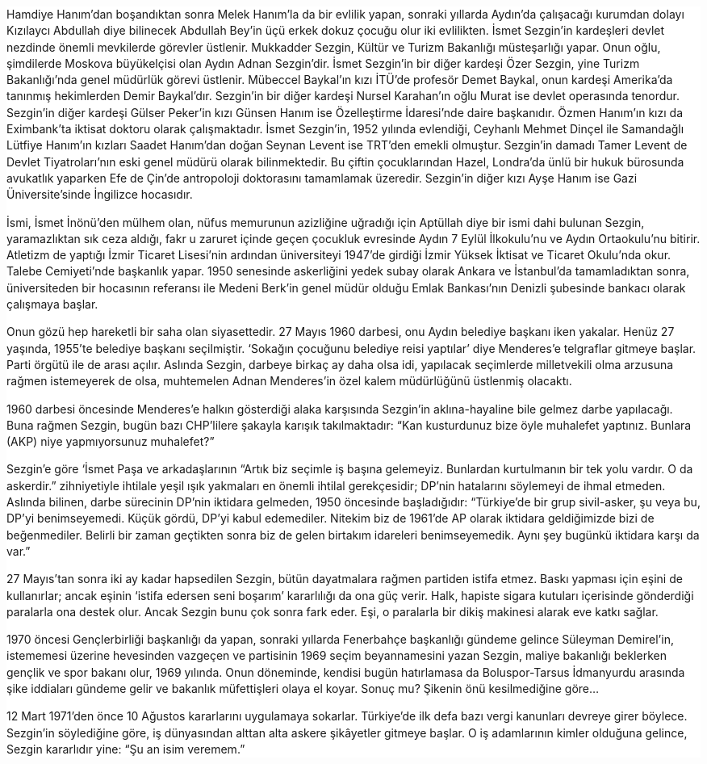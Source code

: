   Hamdiye Hanım’dan boşandıktan sonra Melek Hanım’la da bir evlilik yapan, sonraki yıllarda Aydın’da çalışacağı kurumdan dolayı Kızılaycı Abdullah diye bilinecek Abdullah Bey’in üçü erkek dokuz çocuğu olur iki evlilikten. İsmet Sezgin’in kardeşleri devlet nezdinde önemli mevkilerde görevler üstlenir. Mukkadder Sezgin, Kültür ve Turizm Bakanlığı müsteşarlığı yapar. Onun oğlu, şimdilerde Moskova büyükelçisi olan Aydın Adnan Sezgin’dir. İsmet Sezgin’in bir diğer kardeşi Özer Sezgin, yine Turizm Bakanlığı’nda genel müdürlük görevi üstlenir. Mübeccel Baykal’ın kızı İTÜ’de profesör Demet Baykal, onun kardeşi Amerika’da tanınmış hekimlerden Demir Baykal’dır. Sezgin’in bir diğer kardeşi Nursel Karahan’ın oğlu Murat ise devlet operasında tenordur. Sezgin’in diğer kardeşi Gülser Peker’in kızı Günsen Hanım ise Özelleştirme İdaresi’nde daire başkanıdır. Özmen Hanım’ın kızı da Eximbank’ta iktisat doktoru olarak çalışmaktadır. İsmet Sezgin’in, 1952 yılında evlendiği, Ceyhanlı Mehmet Dinçel ile Samandağlı Lütfiye Hanım’ın kızları Saadet Hanım’dan doğan Seynan Levent ise TRT’den emekli olmuştur. Sezgin’in damadı Tamer Levent de Devlet Tiyatroları’nın eski genel müdürü olarak bilinmektedir. Bu çiftin çocuklarından Hazel, Londra’da ünlü bir hukuk bürosunda avukatlık yaparken Efe de Çin’de antropoloji doktorasını tamamlamak üzeredir. Sezgin’in diğer kızı Ayşe Hanım ise Gazi Üniversite’sinde İngilizce hocasıdır.
 </p>
 <p>
  İsmi, İsmet İnönü’den mülhem olan, nüfus memurunun azizliğine uğradığı için Aptüllah diye bir ismi dahi bulunan Sezgin, yaramazlıktan sık ceza aldığı, fakr u zaruret içinde geçen çocukluk evresinde Aydın 7 Eylül İlkokulu’nu ve Aydın Ortaokulu’nu bitirir. Atletizm de yaptığı İzmir Ticaret Lisesi’nin ardından üniversiteyi 1947’de girdiği İzmir Yüksek İktisat ve Ticaret Okulu’nda okur. Talebe Cemiyeti’nde başkanlık yapar. 1950 senesinde askerliğini yedek subay olarak Ankara ve İstanbul’da tamamladıktan sonra, üniversiteden bir hocasının referansı ile Medeni Berk’in genel müdür olduğu Emlak Bankası’nın Denizli şubesinde bankacı olarak çalışmaya başlar.
 </p>
 <p>
  Onun gözü hep hareketli bir saha olan siyasettedir. 27 Mayıs 1960 darbesi, onu Aydın belediye başkanı iken yakalar. Henüz 27 yaşında, 1955’te belediye başkanı seçilmiştir. ‘Sokağın çocuğunu belediye reisi yaptılar’ diye Menderes’e telgraflar gitmeye başlar. Parti örgütü ile de arası açılır. Aslında Sezgin, darbeye birkaç ay daha olsa idi, yapılacak seçimlerde milletvekili olma arzusuna rağmen istemeyerek de olsa, muhtemelen Adnan Menderes’in özel kalem müdürlüğünü üstlenmiş olacaktı.
 </p>
 <p>
  1960 darbesi öncesinde Menderes’e halkın gösterdiği alaka karşısında Sezgin’in aklına-hayaline bile gelmez darbe yapılacağı. Buna rağmen Sezgin, bugün bazı CHP’lilere şakayla karışık takılmaktadır: “Kan kusturdunuz bize öyle muhalefet yaptınız. Bunlara (AKP) niye yapmıyorsunuz muhalefet?”
 </p>
 <p>
  Sezgin’e göre ‘İsmet Paşa ve arkadaşlarının “Artık biz seçimle iş başına gelemeyiz. Bunlardan kurtulmanın bir tek yolu vardır. O da askerdir.” zihniyetiyle ihtilale yeşil ışık yakmaları en önemli ihtilal gerekçesidir; DP’nin hatalarını söylemeyi de ihmal etmeden. Aslında bilinen, darbe sürecinin DP’nin iktidara gelmeden, 1950 öncesinde başladığıdır: “Türkiye’de bir grup sivil-asker, şu veya bu, DP’yi benimseyemedi. Küçük gördü, DP’yi kabul edemediler. Nitekim biz de 1961’de AP olarak iktidara geldiğimizde bizi de beğenmediler. Belirli bir zaman geçtikten sonra biz de gelen birtakım idareleri benimseyemedik. Aynı şey bugünkü iktidara karşı da var.”
 </p>
 <p>
  27 Mayıs’tan sonra iki ay kadar hapsedilen Sezgin, bütün dayatmalara rağmen partiden istifa etmez. Baskı yapması için eşini de kullanırlar; ancak eşinin ‘istifa edersen seni boşarım’ kararlılığı da ona güç verir. Halk, hapiste sigara kutuları içerisinde gönderdiği paralarla ona destek olur. Ancak Sezgin bunu çok sonra fark eder. Eşi, o paralarla bir dikiş makinesi alarak eve katkı sağlar.
 </p>
 <p>
  1970 öncesi Gençlerbirliği başkanlığı da yapan, sonraki yıllarda Fenerbahçe başkanlığı gündeme gelince Süleyman Demirel’in, istememesi üzerine hevesinden vazgeçen ve partisinin 1969 seçim beyannamesini yazan Sezgin, maliye bakanlığı beklerken gençlik ve spor bakanı olur, 1969 yılında. Onun döneminde, kendisi bugün hatırlamasa da Boluspor-Tarsus İdmanyurdu arasında şike iddiaları gündeme gelir ve bakanlık müfettişleri olaya el koyar. Sonuç mu? Şikenin önü kesilmediğine göre…
 </p>
 <p>
  12 Mart 1971’den önce 10 Ağustos kararlarını uygulamaya sokarlar. Türkiye’de ilk defa bazı vergi kanunları devreye girer böylece. Sezgin’in söylediğine göre, iş dünyasından alttan alta askere şikâyetler gitmeye başlar. O iş adamlarının kimler olduğuna gelince, Sezgin kararlıdır yine: “Şu an isim veremem.”